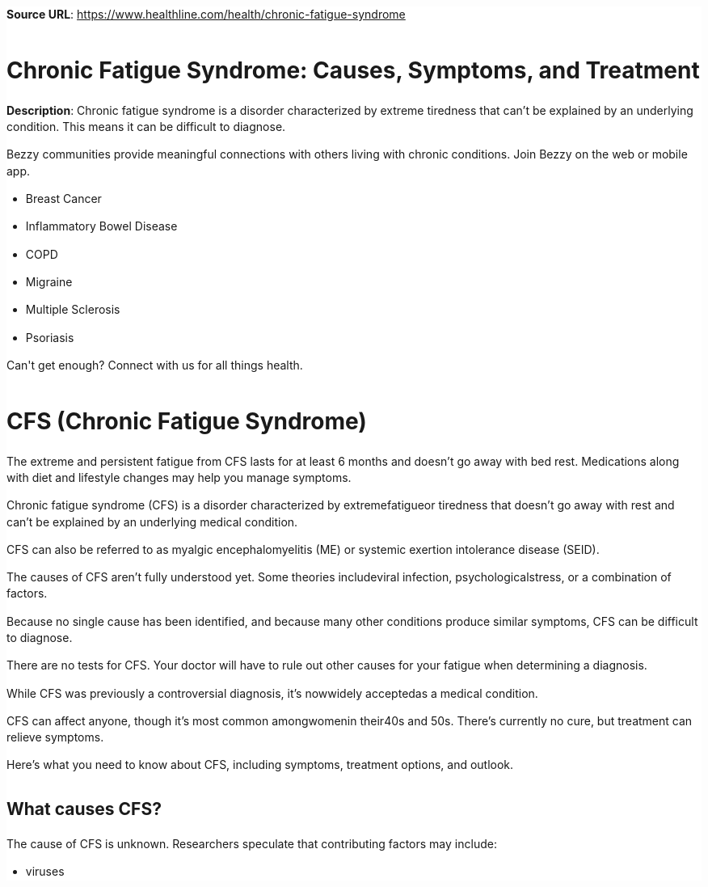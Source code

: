 **Source URL**: https://www.healthline.com/health/chronic-fatigue-syndrome


# Chronic Fatigue Syndrome: Causes, Symptoms, and Treatment

**Description**: Chronic fatigue syndrome is a disorder characterized by extreme tiredness that can’t be explained by an underlying condition. This means it can be difficult to diagnose.


Bezzy communities provide meaningful connections with others living with chronic conditions. Join Bezzy on the web or mobile app.

* Breast Cancer

* Inflammatory Bowel Disease

* COPD

* Migraine

* Multiple Sclerosis

* Psoriasis

Can't get enough? Connect with us for all things health.

# CFS (Chronic Fatigue Syndrome)

The extreme and persistent fatigue from CFS lasts for at least 6 months and doesn’t go away with bed rest. Medications along with diet and lifestyle changes may help you manage symptoms.

Chronic fatigue syndrome (CFS) is a disorder characterized by extremefatigueor tiredness that doesn’t go away with rest and can’t be explained by an underlying medical condition.

CFS can also be referred to as myalgic encephalomyelitis (ME) or systemic exertion intolerance disease (SEID).

The causes of CFS aren’t fully understood yet. Some theories includeviral infection, psychologicalstress, or a combination of factors.

Because no single cause has been identified, and because many other conditions produce similar symptoms, CFS can be difficult to diagnose.

There are no tests for CFS. Your doctor will have to rule out other causes for your fatigue when determining a diagnosis.

While CFS was previously a controversial diagnosis, it’s nowwidely acceptedas a medical condition.

CFS can affect anyone, though it’s most common amongwomenin their40s and 50s. There’s currently no cure, but treatment can relieve symptoms.

Here’s what you need to know about CFS, including symptoms, treatment options, and outlook.

## What causes CFS?

The cause of CFS is unknown. Researchers speculate that contributing factors may include:

* viruses
